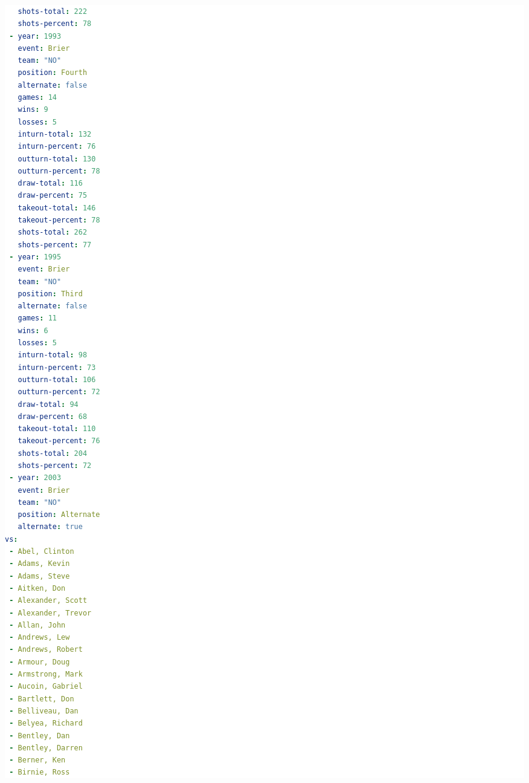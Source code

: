```yaml
   shots-total: 222
   shots-percent: 78
 - year: 1993
   event: Brier
   team: "NO"
   position: Fourth
   alternate: false
   games: 14
   wins: 9
   losses: 5
   inturn-total: 132
   inturn-percent: 76
   outturn-total: 130
   outturn-percent: 78
   draw-total: 116
   draw-percent: 75
   takeout-total: 146
   takeout-percent: 78
   shots-total: 262
   shots-percent: 77
 - year: 1995
   event: Brier
   team: "NO"
   position: Third
   alternate: false
   games: 11
   wins: 6
   losses: 5
   inturn-total: 98
   inturn-percent: 73
   outturn-total: 106
   outturn-percent: 72
   draw-total: 94
   draw-percent: 68
   takeout-total: 110
   takeout-percent: 76
   shots-total: 204
   shots-percent: 72
 - year: 2003
   event: Brier
   team: "NO"
   position: Alternate
   alternate: true
vs:
 - Abel, Clinton
 - Adams, Kevin
 - Adams, Steve
 - Aitken, Don
 - Alexander, Scott
 - Alexander, Trevor
 - Allan, John
 - Andrews, Lew
 - Andrews, Robert
 - Armour, Doug
 - Armstrong, Mark
 - Aucoin, Gabriel
 - Bartlett, Don
 - Belliveau, Dan
 - Belyea, Richard
 - Bentley, Dan
 - Bentley, Darren
 - Berner, Ken
 - Birnie, Ross
```